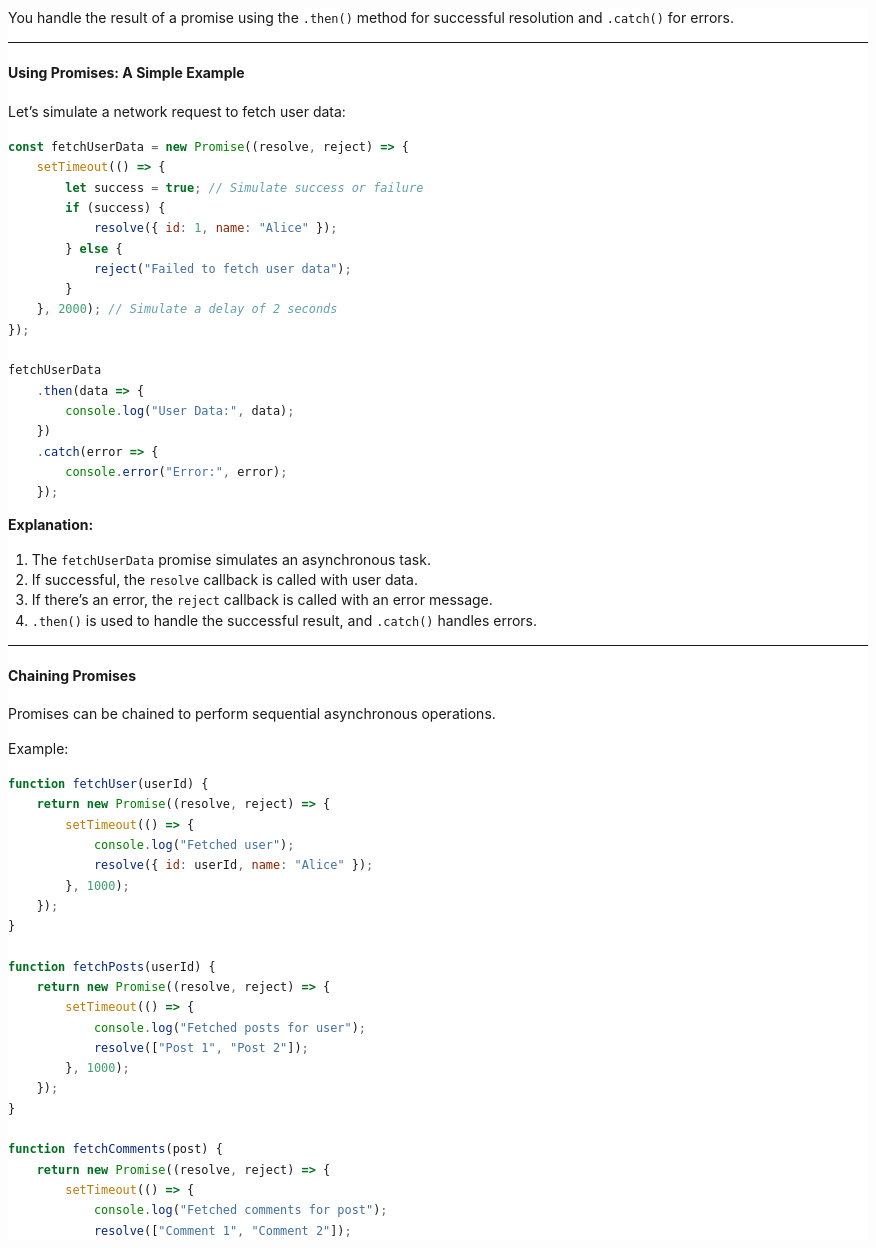 You handle the result of a promise using the `.then()` method for successful resolution and `.catch()` for errors.

---

#### **Using Promises: A Simple Example**

Let’s simulate a network request to fetch user data:

```javascript
const fetchUserData = new Promise((resolve, reject) => {
    setTimeout(() => {
        let success = true; // Simulate success or failure
        if (success) {
            resolve({ id: 1, name: "Alice" });
        } else {
            reject("Failed to fetch user data");
        }
    }, 2000); // Simulate a delay of 2 seconds
});

fetchUserData
    .then(data => {
        console.log("User Data:", data);
    })
    .catch(error => {
        console.error("Error:", error);
    });
```

**Explanation:**
1. The `fetchUserData` promise simulates an asynchronous task.
2. If successful, the `resolve` callback is called with user data.
3. If there’s an error, the `reject` callback is called with an error message.
4. `.then()` is used to handle the successful result, and `.catch()` handles errors.

---

#### **Chaining Promises**

Promises can be chained to perform sequential asynchronous operations.

Example:
```javascript
function fetchUser(userId) {
    return new Promise((resolve, reject) => {
        setTimeout(() => {
            console.log("Fetched user");
            resolve({ id: userId, name: "Alice" });
        }, 1000);
    });
}

function fetchPosts(userId) {
    return new Promise((resolve, reject) => {
        setTimeout(() => {
            console.log("Fetched posts for user");
            resolve(["Post 1", "Post 2"]);
        }, 1000);
    });
}

function fetchComments(post) {
    return new Promise((resolve, reject) => {
        setTimeout(() => {
            console.log("Fetched comments for post");
            resolve(["Comment 1", "Comment 2"]);
```